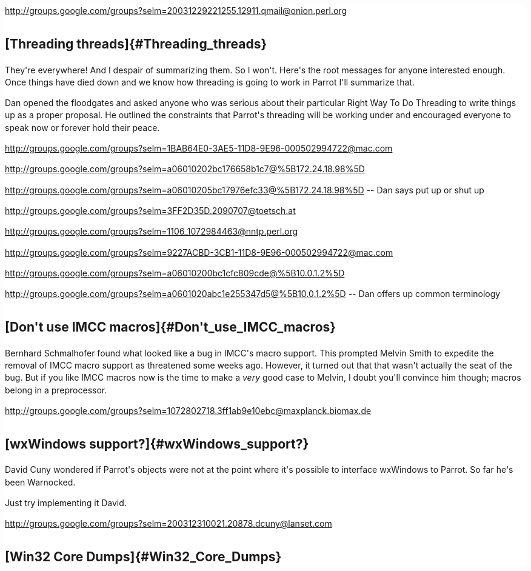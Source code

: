 <http://groups.google.com/groups?selm=20031229221255.12911.qmail@onion.perl.org>

[Threading threads]{#Threading_threads}
---------------------------------------

They're everywhere! And I despair of summarizing them. So I won't.
Here's the root messages for anyone interested enough. Once things have
died down and we know how threading is going to work in Parrot I'll
summarize that.

Dan opened the floodgates and asked anyone who was serious about their
particular Right Way To Do Threading to write things up as a proper
proposal. He outlined the constraints that Parrot's threading will be
working under and encouraged everyone to speak now or forever hold their
peace.

<http://groups.google.com/groups?selm=1BAB64E0-3AE5-11D8-9E96-000502994722@mac.com>

<http://groups.google.com/groups?selm=a06010202bc176658b1c7@%5B172.24.18.98%5D>

<http://groups.google.com/groups?selm=a06010205bc17976efc33@%5B172.24.18.98%5D>
-- Dan says put up or shut up

<http://groups.google.com/groups?selm=3FF2D35D.2090707@toetsch.at>

<http://groups.google.com/groups?selm=1106_1072984463@nntp.perl.org>

<http://groups.google.com/groups?selm=9227ACBD-3CB1-11D8-9E96-000502994722@mac.com>

<http://groups.google.com/groups?selm=a06010200bc1cfc809cde@%5B10.0.1.2%5D>

<http://groups.google.com/groups?selm=a0601020abc1e255347d5@%5B10.0.1.2%5D>
-- Dan offers up common terminology

[Don't use IMCC macros]{#Don't_use_IMCC_macros}
-----------------------------------------------

Bernhard Schmalhofer found what looked like a bug in IMCC's macro
support. This prompted Melvin Smith to expedite the removal of IMCC
macro support as threatened some weeks ago. However, it turned out that
that wasn't actually the seat of the bug. But if you like IMCC macros
now is the time to make a *very* good case to Melvin, I doubt you'll
convince him though; macros belong in a preprocessor.

<http://groups.google.com/groups?selm=1072802718.3ff1ab9e10ebc@maxplanck.biomax.de>

[wxWindows support?]{#wxWindows_support?}
-----------------------------------------

David Cuny wondered if Parrot's objects were not at the point where it's
possible to interface wxWindows to Parrot. So far he's been Warnocked.

Just try implementing it David.

<http://groups.google.com/groups?selm=200312310021.20878.dcuny@lanset.com>

[Win32 Core Dumps]{#Win32_Core_Dumps}
-------------------------------------
